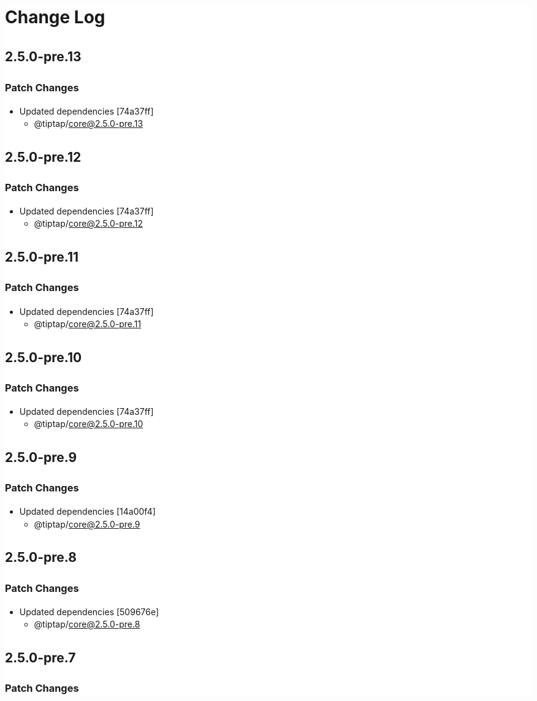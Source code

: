 # Change Log

## 2.5.0-pre.13

### Patch Changes

- Updated dependencies [74a37ff]
  - @tiptap/core@2.5.0-pre.13

## 2.5.0-pre.12

### Patch Changes

- Updated dependencies [74a37ff]
  - @tiptap/core@2.5.0-pre.12

## 2.5.0-pre.11

### Patch Changes

- Updated dependencies [74a37ff]
  - @tiptap/core@2.5.0-pre.11

## 2.5.0-pre.10

### Patch Changes

- Updated dependencies [74a37ff]
  - @tiptap/core@2.5.0-pre.10

## 2.5.0-pre.9

### Patch Changes

- Updated dependencies [14a00f4]
  - @tiptap/core@2.5.0-pre.9

## 2.5.0-pre.8

### Patch Changes

- Updated dependencies [509676e]
  - @tiptap/core@2.5.0-pre.8

## 2.5.0-pre.7

### Patch Changes

